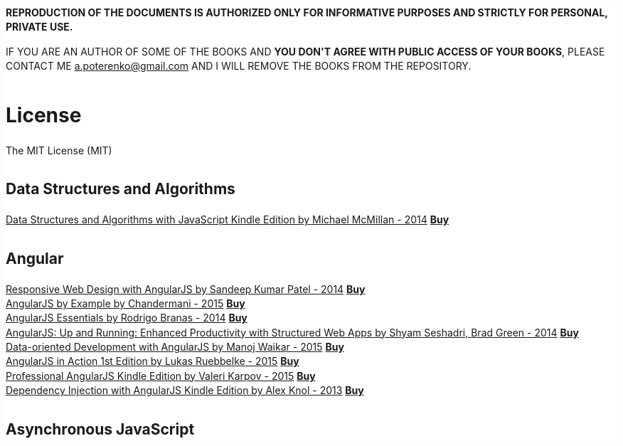 **REPRODUCTION OF THE DOCUMENTS IS AUTHORIZED ONLY FOR INFORMATIVE PURPOSES AND STRICTLY FOR PERSONAL, PRIVATE USE.**  

IF YOU ARE AN AUTHOR OF SOME OF THE BOOKS AND **YOU DON'T AGREE WITH PUBLIC ACCESS OF YOUR BOOKS**, PLEASE CONTACT ME <a.poterenko@gmail.com> AND I WILL REMOVE THE BOOKS FROM THE REPOSITORY.  

# License

The MIT License (MIT)

## Data Structures and Algorithms

[Data Structures and Algorithms with JavaScript Kindle Edition by Michael McMillan - 2014](%5BData%20Structures%20and%20Algorithms%20with%20JavaScript%20Kindle%20Edition%20by%20Michael%20McMillan%20-%202014%5D.pdf) [**Buy**](https://www.amazon.com/Structures-Algorithms-JavaScript-Michael-McMillan-ebook/dp/B00IV3J23Y/ref=mt_kindle?_encoding=UTF8&me=)  

## Angular

[Responsive Web Design with AngularJS by Sandeep Kumar Patel - 2014](%5BResponsive%20Web%20Design%20with%20AngularJS%20by%20Sandeep%20Kumar%20Patel%20-%202014%5D.pdf) [**Buy**](https://www.amazon.com/Responsive-Design-AngularJS-Sandeep-Kumar-ebook/dp/B00R6585K4?ie=UTF8&qid=1462742823&ref_=tmm_kin_swatch_0&sr=1-1)  
[AngularJS by Example by Chandermani - 2015](%5BAngularJS%20by%20Example%20by%20Chandermani%20-%202015%5D.pdf) [**Buy**](https://www.amazon.com/AngularJS-Example-Chandermani-ebook/dp/B00UJRFGXU/ref=sr_1_1?s=digital-text&ie=UTF8&qid=1462776070&sr=1-1&keywords=AngularJS+by+Example)  
[AngularJS Essentials by Rodrigo Branas - 2014](%5BAngularJS%20Essentials%20by%20Rodrigo%20Branas%20-%202014%5D.pdf) [**Buy**](https://www.amazon.com/AngularJS-Essentials-Rodrigo-Branas-ebook/dp/B00MXS4ZB2/ref=sr_1_1?s=digital-text&ie=UTF8&qid=1462776191&sr=1-1&keywords=AngularJS+Essentials)  
[AngularJS: Up and Running: Enhanced Productivity with Structured Web Apps by Shyam Seshadri, Brad Green - 2014](%5BAngularJS%20Up%20and%20Running%20Enhanced%20Productivity%20with%20Structured%20Web%20Apps%20by%20Shyam%20Seshadri%2C%20Brad%20Green%20-%202014%5D.pdf) [**Buy**](https://www.amazon.com/AngularJS-Running-Enhanced-Productivity-Structured-ebook/dp/B00NF07FSC?ie=UTF8&me=&ref_=mt_kindle)  
[Data-oriented Development with AngularJS by Manoj Waikar - 2015](%5BData-oriented%20Development%20with%20AngularJS%20by%20Manoj%20Waikar%20-%202015%5D.pdf) [**Buy**](https://www.amazon.com/Data-oriented-Development-AngularJS-Manoj-Waikar-ebook/dp/B00WX1CX6I?ie=UTF8&qid=1462824948&ref_=tmm_kin_swatch_0&sr=1-1)  
[AngularJS in Action 1st Edition by Lukas Ruebbelke - 2015](%5BAngularJS%20in%20Action%201st%20Edition%20by%20Lukas%20Ruebbelke%20-%202015%5D.pdf) [**Buy**](http://www.amazon.com/AngularJS-Action-Lukas-Ruebbelke/dp/1617291331?ie=UTF8&keywords=AngularJS%20in%20Action&qid=1462825037&ref_=sr_1_cc_1&s=aps&sr=1-1-catcorr)  
[Professional AngularJS Kindle Edition by Valeri Karpov - 2015](%5BProfessional%20AngularJS%20Kindle%20Edition%20by%20Valeri%20Karpov%20-%202015%5D.pdf) [**Buy**](https://www.amazon.com/Professional-AngularJS-Valeri-Karpov-ebook/dp/B00WGANARC/ref=mt_kindle?_encoding=UTF8&me=)  
[Dependency Injection with AngularJS Kindle Edition by Alex Knol - 2013](%5BDependency%20Injection%20with%20AngularJS%20Kindle%20Edition%20by%20Alex%20Knol%20-%202013%5D.pdf) [**Buy**](https://www.amazon.com/Dependency-Injection-AngularJS-Alex-Knol-ebook/dp/B00HEGSL0Y/ref=mt_kindle?_encoding=UTF8&me=)  

## Asynchronous JavaScript
